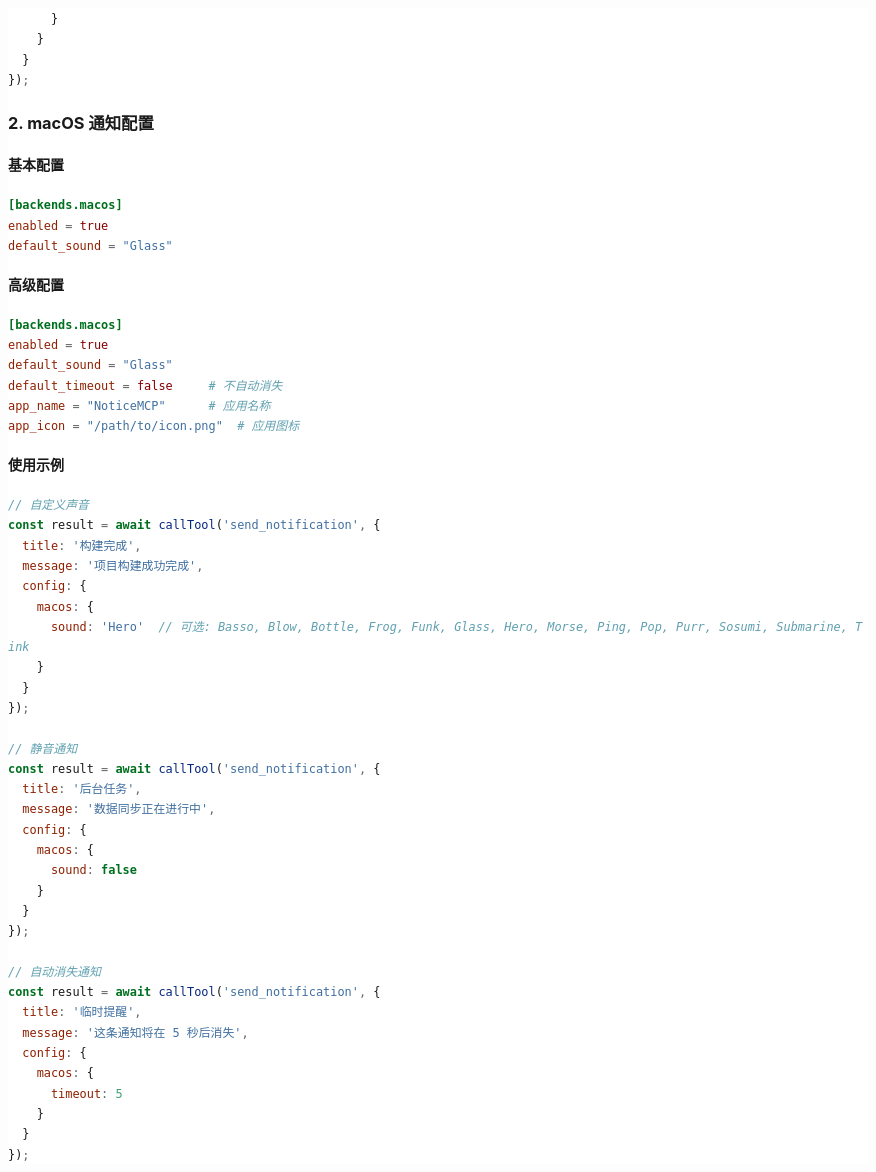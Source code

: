 ```javascript
      }
    }
  }
});
```

### 2. macOS 通知配置

#### 基本配置

```toml
[backends.macos]
enabled = true
default_sound = "Glass"
```

#### 高级配置

```toml
[backends.macos]
enabled = true
default_sound = "Glass"
default_timeout = false     # 不自动消失
app_name = "NoticeMCP"      # 应用名称
app_icon = "/path/to/icon.png"  # 应用图标
```

#### 使用示例

```javascript
// 自定义声音
const result = await callTool('send_notification', {
  title: '构建完成',
  message: '项目构建成功完成',
  config: {
    macos: {
      sound: 'Hero'  // 可选: Basso, Blow, Bottle, Frog, Funk, Glass, Hero, Morse, Ping, Pop, Purr, Sosumi, Submarine, Tink
    }
  }
});

// 静音通知
const result = await callTool('send_notification', {
  title: '后台任务',
  message: '数据同步正在进行中',
  config: {
    macos: {
      sound: false
    }
  }
});

// 自动消失通知
const result = await callTool('send_notification', {
  title: '临时提醒',
  message: '这条通知将在 5 秒后消失',
  config: {
    macos: {
      timeout: 5
    }
  }
});
```
